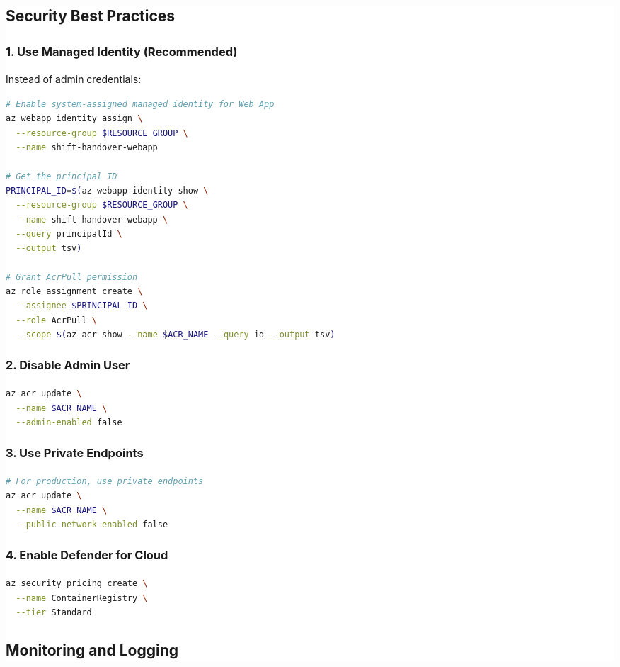 ## Security Best Practices

### 1. Use Managed Identity (Recommended)

Instead of admin credentials:

```bash
# Enable system-assigned managed identity for Web App
az webapp identity assign \
  --resource-group $RESOURCE_GROUP \
  --name shift-handover-webapp

# Get the principal ID
PRINCIPAL_ID=$(az webapp identity show \
  --resource-group $RESOURCE_GROUP \
  --name shift-handover-webapp \
  --query principalId \
  --output tsv)

# Grant AcrPull permission
az role assignment create \
  --assignee $PRINCIPAL_ID \
  --role AcrPull \
  --scope $(az acr show --name $ACR_NAME --query id --output tsv)
```

### 2. Disable Admin User

```bash
az acr update \
  --name $ACR_NAME \
  --admin-enabled false
```

### 3. Use Private Endpoints

```bash
# For production, use private endpoints
az acr update \
  --name $ACR_NAME \
  --public-network-enabled false
```

### 4. Enable Defender for Cloud

```bash
az security pricing create \
  --name ContainerRegistry \
  --tier Standard
```

## Monitoring and Logging
